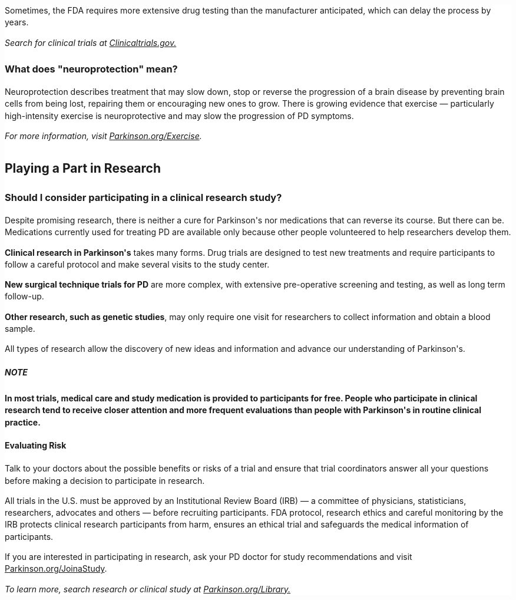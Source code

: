 Sometimes, the FDA requires more extensive drug testing than the manufacturer anticipated, which can delay the process by years.

*Search for clinical trials at [Clinicaltrials.gov.](https://clinicaltrials.gov)*

### What does "neuroprotection" mean?

Neuroprotection describes treatment that may slow down, stop or reverse the progression of a brain disease by preventing brain cells from being lost, repairing them or encouraging new ones to grow. There is growing evidence that exercise — particularly high-intensity exercise is neuroprotective and may slow the progression of PD symptoms.

*For more information, visit [Parkinson.org/Exercise](http://Parkinson.org/Exercise).*

## Playing a Part in Research

### Should I consider participating in a clinical research study?

Despite promising research, there is neither a cure for Parkinson's nor medications that can reverse its course. But there can be. Medications currently used for treating PD are available only because other people volunteered to help researchers develop them.

**Clinical research in Parkinson's** takes many forms. Drug trials are designed to test new treatments and require participants to follow a careful protocol and make several visits to the study center.

**New surgical technique trials for PD** are more complex, with extensive pre-operative screening and testing, as well as long term follow-up.

**Other research, such as genetic studies**, may only require one visit for researchers to collect information and obtain a blood sample.

All types of research allow the discovery of new ideas and information and advance our understanding of Parkinson's.

##### NOTE

**In most trials, medical care and study medication is provided to participants for free. People who participate in clinical research tend to receive closer attention and more frequent evaluations than people with Parkinson's in routine clinical practice.**

#### **Evaluating Risk**

Talk to your doctors about the possible benefits or risks of a trial and ensure that trial coordinators answer all your questions before making a decision to participate in research.

All trials in the U.S. must be approved by an Institutional Review Board (IRB) — a committee of physicians, statisticians, researchers, advocates and others — before recruiting participants. FDA protocol, research ethics and careful monitoring by the IRB protects clinical research participants from harm, ensures an ethical trial and safeguards the medical information of participants.

If you are interested in participating in research, ask your PD doctor for study recommendations and visit [Parkinson.org/JoinaStudy](https://www.parkinson.org/advancing-research/join-study).

*To learn more, search research or clinical study at [Parkinson.org/Library.](http://www.parkinson.org/library)*
